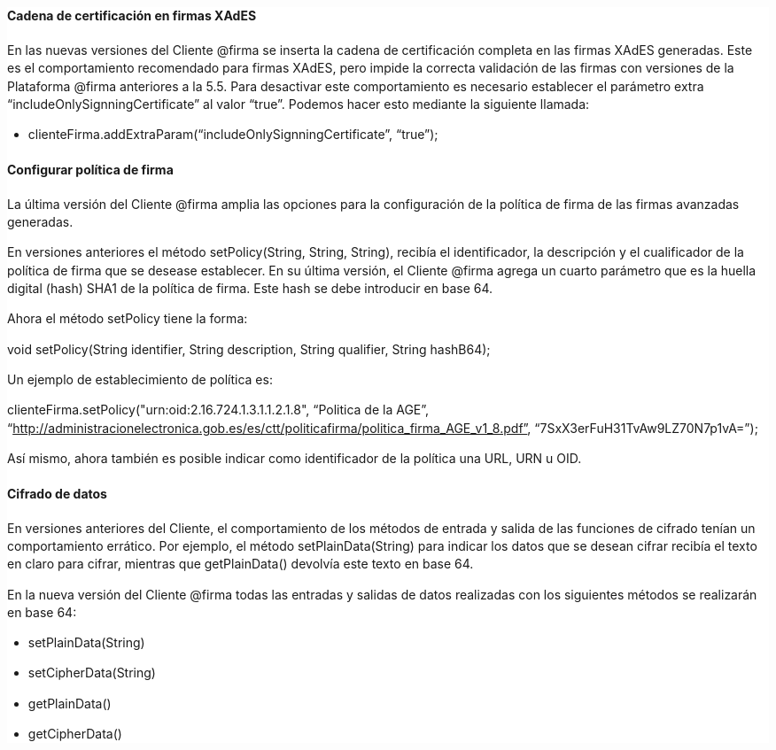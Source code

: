 #### Cadena de certificación en firmas XAdES

En las nuevas versiones del Cliente @firma se inserta la cadena de
certificación completa en las firmas XAdES generadas. Este es el
comportamiento recomendado para firmas XAdES, pero impide la correcta
validación de las firmas con versiones de la Plataforma @firma
anteriores a la 5.5. Para desactivar este comportamiento es necesario
establecer el parámetro extra “includeOnlySignningCertificate” al valor
“true”. Podemos hacer esto mediante la siguiente llamada:

- clienteFirma.addExtraParam(“includeOnlySignningCertificate”, “true”);

#### Configurar política de firma

La última versión del Cliente @firma amplia las opciones para la
configuración de la política de firma de las firmas avanzadas generadas.

En versiones anteriores el método setPolicy(String, String, String),
recibía el identificador, la descripción y el cualificador de la
política de firma que se desease establecer. En su última versión, el
Cliente @firma agrega un cuarto parámetro que es la huella digital
(hash) SHA1 de la política de firma. Este hash se debe introducir en
base 64.

Ahora el método setPolicy tiene la forma:

void setPolicy(String identifier, String description, String qualifier,
String hashB64);

Un ejemplo de establecimiento de política es:

clienteFirma.setPolicy("urn:oid:2.16.724.1.3.1.1.2.1.8", “Politica de la
AGE”,
“http://administracionelectronica.gob.es/es/ctt/politicafirma/politica_firma_AGE_v1_8.pdf”,
“7SxX3erFuH31TvAw9LZ70N7p1vA=”);

Así mismo, ahora también es posible indicar como identificador de la
política una URL, URN u OID.

#### Cifrado de datos

En versiones anteriores del Cliente, el comportamiento de los métodos de
entrada y salida de las funciones de cifrado tenían un comportamiento
errático. Por ejemplo, el método setPlainData(String) para indicar los
datos que se desean cifrar recibía el texto en claro para cifrar,
mientras que getPlainData() devolvía este texto en base 64.

En la nueva versión del Cliente @firma todas las entradas y salidas de
datos realizadas con los siguientes métodos se realizarán en base 64:

- setPlainData(String)

- setCipherData(String)

- getPlainData()

- getCipherData()
